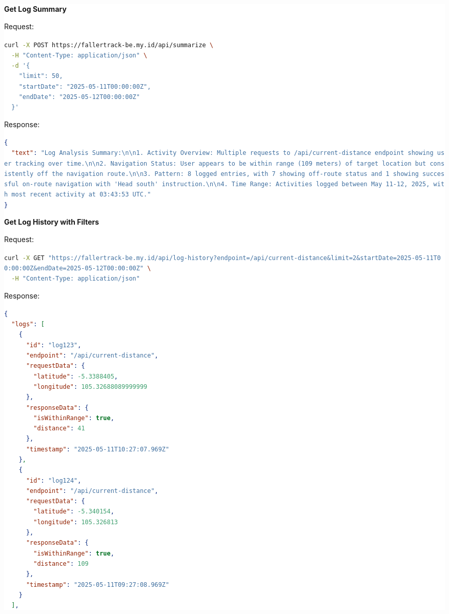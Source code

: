 **Get Log Summary**

Request:

```bash
curl -X POST https://fallertrack-be.my.id/api/summarize \
  -H "Content-Type: application/json" \
  -d '{
    "limit": 50,
    "startDate": "2025-05-11T00:00:00Z",
    "endDate": "2025-05-12T00:00:00Z"
  }'
```

Response:

```json
{
  "text": "Log Analysis Summary:\n\n1. Activity Overview: Multiple requests to /api/current-distance endpoint showing user tracking over time.\n\n2. Navigation Status: User appears to be within range (109 meters) of target location but consistently off the navigation route.\n\n3. Pattern: 8 logged entries, with 7 showing off-route status and 1 showing successful on-route navigation with 'Head south' instruction.\n\n4. Time Range: Activities logged between May 11-12, 2025, with most recent activity at 03:43:53 UTC."
}
```

**Get Log History with Filters**

Request:

```bash
curl -X GET "https://fallertrack-be.my.id/api/log-history?endpoint=/api/current-distance&limit=2&startDate=2025-05-11T00:00:00Z&endDate=2025-05-12T00:00:00Z" \
  -H "Content-Type: application/json"
```

Response:

```json
{
  "logs": [
    {
      "id": "log123",
      "endpoint": "/api/current-distance",
      "requestData": {
        "latitude": -5.3388405,
        "longitude": 105.32688089999999
      },
      "responseData": {
        "isWithinRange": true,
        "distance": 41
      },
      "timestamp": "2025-05-11T10:27:07.969Z"
    },
    {
      "id": "log124",
      "endpoint": "/api/current-distance",
      "requestData": {
        "latitude": -5.340154,
        "longitude": 105.326813
      },
      "responseData": {
        "isWithinRange": true,
        "distance": 109
      },
      "timestamp": "2025-05-11T09:27:08.969Z"
    }
  ],
```